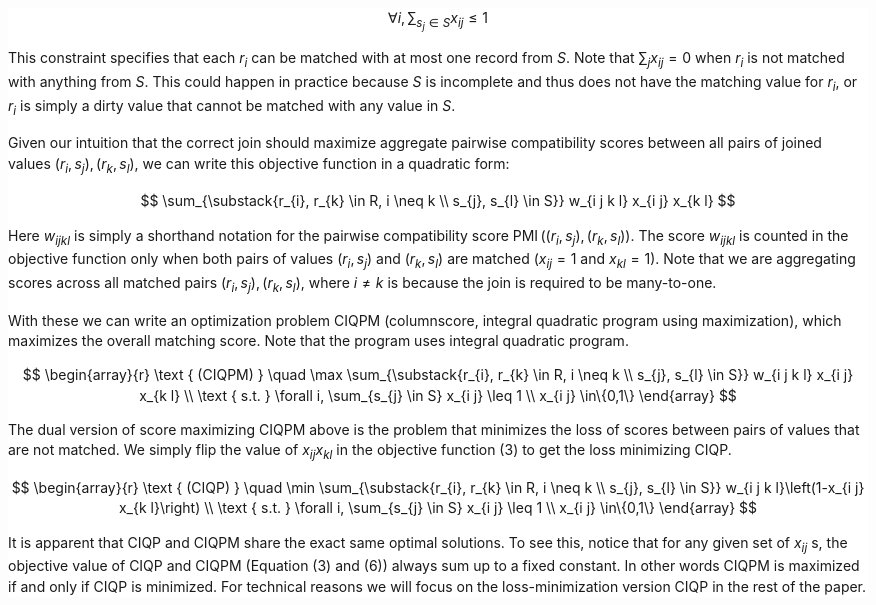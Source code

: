 $$
\forall i, \sum_{s_{j} \in S} x_{i j} \leq 1
$$

This constraint specifies that each $r_{i}$ can be matched with at most one record from $S$. Note that $\sum_{j} x_{i j}=0$ when $r_{i}$ is not matched with anything from $S$. This could happen in practice because $S$ is incomplete and thus does not have the matching value for $r_{i}$, or $r_{i}$ is simply a dirty value that cannot be matched with any value in $S$.

Given our intuition that the correct join should maximize aggregate pairwise compatibility scores between all pairs of joined values $\left(r_{i}, s_{j}\right),\left(r_{k}, s_{l}\right)$, we can write this objective function in a quadratic form:

$$
\sum_{\substack{r_{i}, r_{k} \in R, i \neq k \\ s_{j}, s_{l} \in S}} w_{i j k l} x_{i j} x_{k l}
$$

Here $w_{i j k l}$ is simply a shorthand notation for the pairwise compatibility score $\operatorname{PMI}\left(\left(r_{i}, s_{j}\right),\left(r_{k}, s_{l}\right)\right)$. The score $w_{i j k l}$ is counted in the objective function only when both pairs of values $\left(r_{i}, s_{j}\right)$ and $\left(r_{k}, s_{l}\right)$ are matched $\left(x_{i j}=1\right.$ and $\left.x_{k l}=1\right)$. Note that we are aggregating scores across all matched pairs $\left(r_{i}, s_{j}\right),\left(r_{k}, s_{l}\right)$, where $i \neq k$ is because the join is required to be many-to-one.

With these we can write an optimization problem CIQPM (columnscore, integral quadratic program using maximization), which maximizes the overall matching score. Note that the program uses integral quadratic program.

$$
\begin{array}{r}
\text { (CIQPM) } \quad \max \sum_{\substack{r_{i}, r_{k} \in R, i \neq k \\
s_{j}, s_{l} \in S}} w_{i j k l} x_{i j} x_{k l} \\
\text { s.t. } \forall i, \sum_{s_{j} \in S} x_{i j} \leq 1 \\
x_{i j} \in\{0,1\}
\end{array}
$$

The dual version of score maximizing CIQPM above is the problem that minimizes the loss of scores between pairs of values that are not matched. We simply flip the value of $x_{i j} x_{k l}$ in the objective function (3) to get the loss minimizing CIQP.

$$
\begin{array}{r}
\text { (CIQP) } \quad \min \sum_{\substack{r_{i}, r_{k} \in R, i \neq k \\
s_{j}, s_{l} \in S}} w_{i j k l}\left(1-x_{i j} x_{k l}\right) \\
\text { s.t. } \forall i, \sum_{s_{j} \in S} x_{i j} \leq 1 \\
x_{i j} \in\{0,1\}
\end{array}
$$

It is apparent that CIQP and CIQPM share the exact same optimal solutions. To see this, notice that for any given set of $x_{i j} \mathrm{~s}$, the objective value of CIQP and CIQPM (Equation (3) and (6)) always sum up to a fixed constant. In other words CIQPM is maximized if and only if CIQP is minimized. For technical reasons we will focus on the loss-minimization version CIQP in the rest of the paper.
